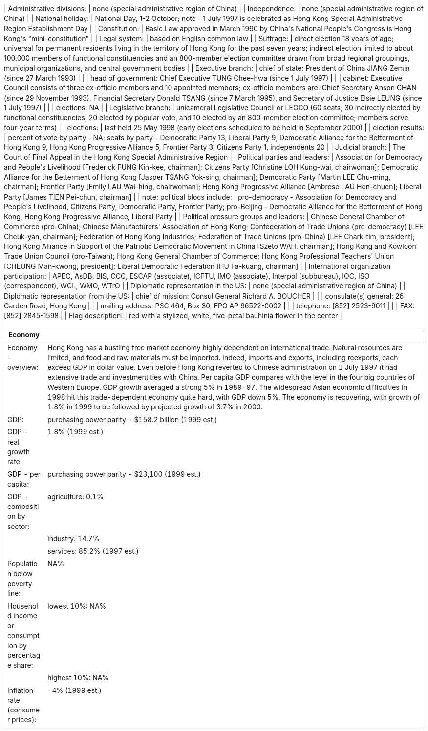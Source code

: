 | Administrative divisions: | none (special administrative region of China) |
| Independence: | none (special administrative region of China) |
| National holiday: | National Day, 1-2 October; note - 1 July 1997 is celebrated as Hong Kong Special Administrative Region Establishment Day |
| Constitution: | Basic Law approved in March 1990 by China's National People's Congress is Hong Kong's "mini-constitution" |
| Legal system: | based on English common law |
| Suffrage: | direct election 18 years of age; universal for permanent residents living in the territory of Hong Kong for the past seven years; indirect election limited to about 100,000 members of functional constituencies and an 800-member election committee drawn from broad regional groupings, municipal organizations, and central government bodies |
| Executive branch: | chief of state: President of China JIANG Zemin (since 27 March 1993) |
|  | head of government: Chief Executive TUNG Chee-hwa (since 1 July 1997) |
|  | cabinet: Executive Council consists of three ex-officio members and 10 appointed members; ex-officio members are: Chief Secretary Anson CHAN (since 29 November 1993), Financial Secretary Donald TSANG (since 7 March 1995), and Secretary of Justice Elsie LEUNG (since 1 July 1997) |
|  | elections: NA |
| Legislative branch: | unicameral Legislative Council or LEGCO (60 seats; 30 indirectly elected by functional constituencies, 20 elected by popular vote, and 10 elected by an 800-member election committee; members serve four-year terms) |
| elections: | last held 25 May 1998 (early elections scheduled to be held in September 2000) |
| election results: | percent of vote by party - NA; seats by party - Democratic Party 13, Liberal Party 9, Democratic Alliance for the Betterment of Hong Kong 9, Hong Kong Progressive Alliance 5, Frontier Party 3, Citizens Party 1, independents 20 |
| Judicial branch: | The Court of Final Appeal in the Hong Kong Special Administrative Region |
| Political parties and leaders: | Association for Democracy and People's Livelihood [Frederick FUNG Kin-kee, chairman]; Citizens Party [Christine LOH Kung-wai, chairwoman]; Democratic Alliance for the Betterment of Hong Kong [Jasper TSANG Yok-sing, chairman]; Democratic Party [Martin LEE Chu-ming, chairman]; Frontier Party [Emily LAU Wai-hing, chairwoman]; Hong Kong Progressive Alliance [Ambrose LAU Hon-chuen]; Liberal Party [James TIEN Pei-chun, chairman] |
| note: political blocs include: | pro-democracy - Association for Democracy and People's Livelihood, Citizens Party, Democratic Party, Frontier Party; pro-Beijing - Democratic Alliance for the Betterment of Hong Kong, Hong Kong Progressive Alliance, Liberal Party |
| Political pressure groups and leaders: | Chinese General Chamber of Commerce (pro-China); Chinese Manufacturers' Association of Hong Kong; Confederation of Trade Unions (pro-democracy) [LEE Cheuk-yan, chairman]; Federation of Hong Kong Industries; Federation of Trade Unions (pro-China) [LEE Chark-tim, president]; Hong Kong Alliance in Support of the Patriotic Democratic Movement in China [Szeto WAH, chairman]; Hong Kong and Kowloon Trade Union Council (pro-Taiwan); Hong Kong General Chamber of Commerce; Hong Kong Professional Teachers' Union [CHEUNG Man-kwong, president]; Liberal Democratic Federation [HU Fa-kuang, chairman] |
| International organization participation: | APEC, AsDB, BIS, CCC, ESCAP (associate), ICFTU, IMO (associate), Interpol (subbureau), IOC, ISO (correspondent), WCL, WMO, WTrO |
| Diplomatic representation in the US: | none (special administrative region of China) |
| Diplomatic representation from the US: | chief of mission: Consul General Richard A. BOUCHER |
|  | consulate(s) general: 26 Garden Road, Hong Kong |
|  | mailing address: PSC 464, Box 30, FPO AP 96522-0002 |
|  | telephone: [852] 2523-9011 |
|  | FAX: [852] 2845-1598 |
| Flag description: | red with a stylized, white, five-petal bauhinia flower in the center |

| Economy |   |
| --- | --- |
| Economy - overview: | Hong Kong has a bustling free market economy highly dependent on international trade. Natural resources are limited, and food and raw materials must be imported. Indeed, imports and exports, including reexports, each exceed GDP in dollar value. Even before Hong Kong reverted to Chinese administration on 1 July 1997 it had extensive trade and investment ties with China. Per capita GDP compares with the level in the four big countries of Western Europe. GDP growth averaged a strong 5% in 1989-97. The widespread Asian economic difficulties in 1998 hit this trade-dependent economy quite hard, with GDP down 5%. The economy is recovering, with growth of 1.8% in 1999 to be followed by projected growth of 3.7% in 2000. |
| GDP: | purchasing power parity - $158.2 billion (1999 est.) |
| GDP - real growth rate: | 1.8% (1999 est.) |
| GDP - per capita: | purchasing power parity - $23,100 (1999 est.) |
| GDP - composition by sector: | agriculture: 0.1% |
|  | industry: 14.7% |
|  | services: 85.2% (1997 est.) |
| Population below poverty line: | NA% |
| Household income or consumption by percentage share: | lowest 10%: NA% |
|  | highest 10%: NA% |
| Inflation rate (consumer prices): | -4% (1999 est.) |